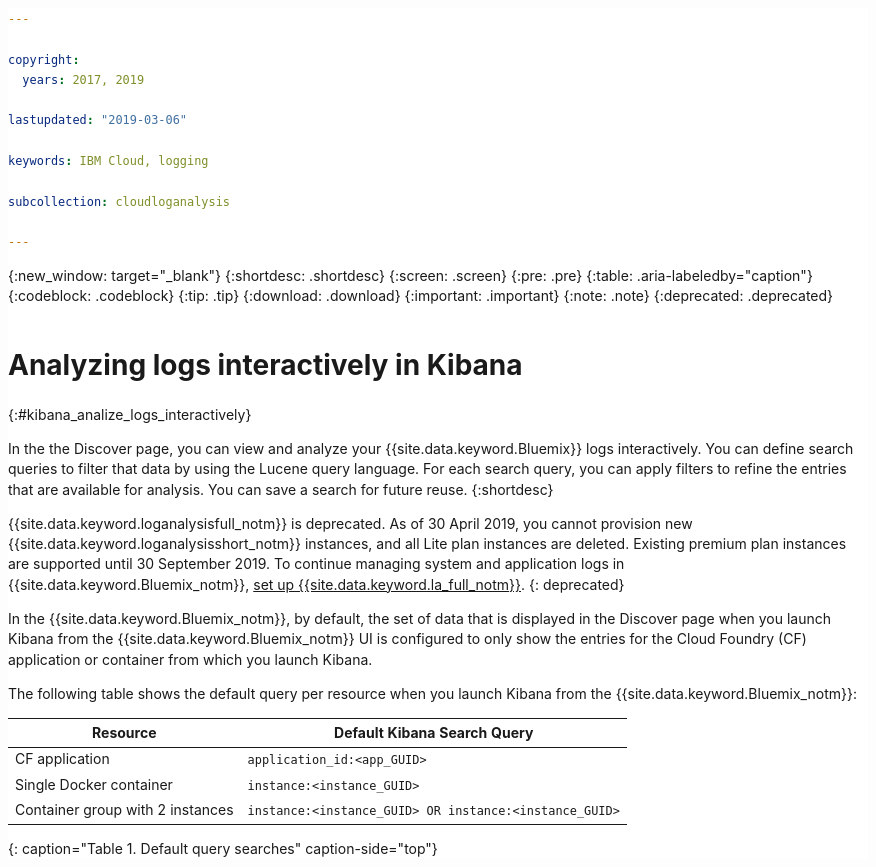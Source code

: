 ```yaml
---

copyright:
  years: 2017, 2019

lastupdated: "2019-03-06"

keywords: IBM Cloud, logging

subcollection: cloudloganalysis

---
```


{:new_window: target="_blank"}
{:shortdesc: .shortdesc}
{:screen: .screen}
{:pre: .pre}
{:table: .aria-labeledby="caption"}
{:codeblock: .codeblock}
{:tip: .tip}
{:download: .download}
{:important: .important}
{:note: .note}
{:deprecated: .deprecated}

# Analyzing logs interactively in Kibana
{:#kibana_analize_logs_interactively}

In the the Discover page, you can view and analyze your {{site.data.keyword.Bluemix}} logs interactively. You can define search queries to filter that data by using the Lucene query language. For each search query, you can apply filters to refine the entries that are available for analysis. You can save a search for future reuse.
{:shortdesc}

{{site.data.keyword.loganalysisfull_notm}} is deprecated. As of 30 April 2019, you cannot provision new {{site.data.keyword.loganalysisshort_notm}} instances, and all Lite plan instances are deleted. Existing premium plan instances are supported until 30 September 2019. To continue managing system and application logs in {{site.data.keyword.Bluemix_notm}}, [set up {{site.data.keyword.la_full_notm}}](/docs/services/Log-Analysis-with-LogDNA?topic=LogDNA-getting-started#getting-started).
{: deprecated}

In the {{site.data.keyword.Bluemix_notm}}, by default, the set of data that is displayed in the Discover page when you launch Kibana from the {{site.data.keyword.Bluemix_notm}} UI is configured to only show the entries for the Cloud Foundry (CF) application or container from which you launch Kibana. 

The following table shows the default query per resource when you launch Kibana from the {{site.data.keyword.Bluemix_notm}}:

| Resource | Default Kibana Search Query |
|---------------|---------------|
| CF application   | `application_id:<app_GUID>`    |
| Single Docker container | `instance:<instance_GUID>`    |
| Container group with 2 instances | `instance:<instance_GUID> OR instance:<instance_GUID>` |
{: caption="Table 1. Default query searches" caption-side="top"}
